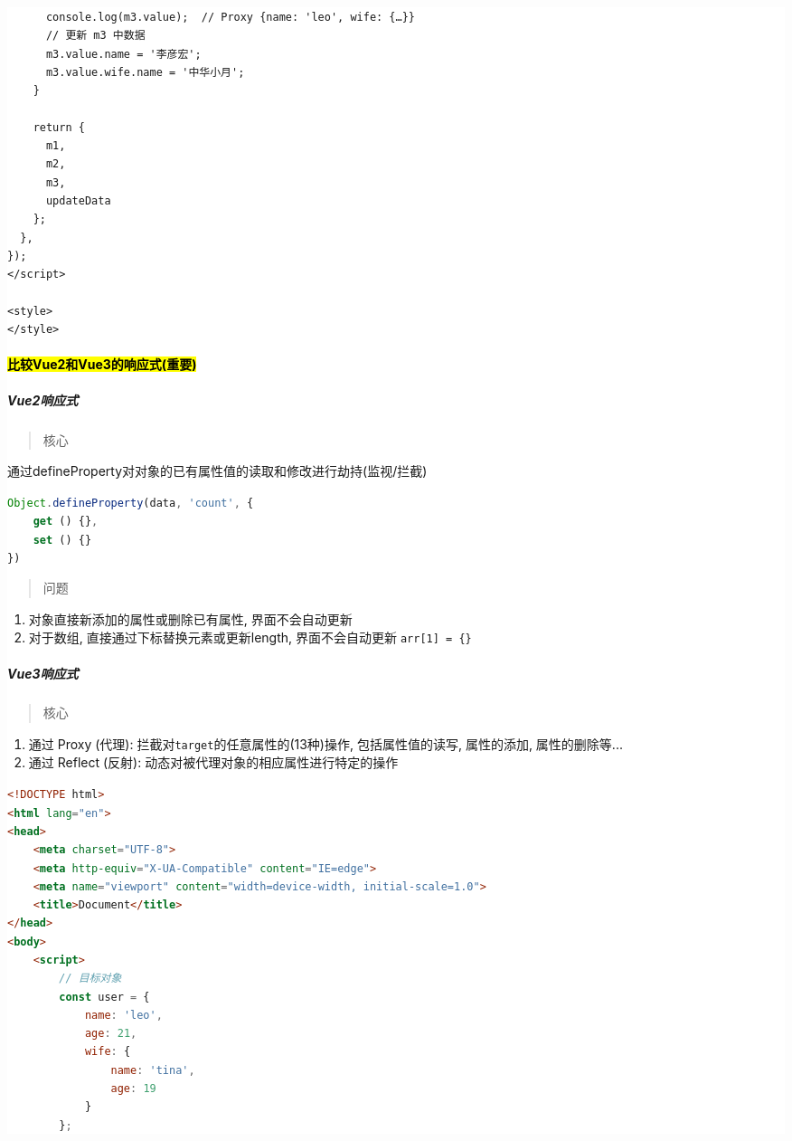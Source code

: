 ```vue
      console.log(m3.value);  // Proxy {name: 'leo', wife: {…}}
      // 更新 m3 中数据
      m3.value.name = '李彦宏';
      m3.value.wife.name = '中华小月';
    }

    return {
      m1,
      m2,
      m3,
      updateData
    };
  },
});
</script>

<style>
</style>
```

#### <mark>比较Vue2和Vue3的响应式(重要)</mark>

##### Vue2响应式

> 核心

通过defineProperty对对象的已有属性值的读取和修改进行劫持(监视/拦截)

```js
Object.defineProperty(data, 'count', {
    get () {}, 
    set () {}
})
```

> 问题

1. 对象直接新添加的属性或删除已有属性, 界面不会自动更新
2. 对于数组, 直接通过下标替换元素或更新length, 界面不会自动更新 `arr[1] = {}`

##### Vue3响应式

> 核心

1. 通过 Proxy (代理): 拦截对`target`的任意属性的(13种)操作, 包括属性值的读写, 属性的添加, 属性的删除等...
2. 通过 Reflect (反射): 动态对被代理对象的相应属性进行特定的操作

```html
<!DOCTYPE html>
<html lang="en">
<head>
    <meta charset="UTF-8">
    <meta http-equiv="X-UA-Compatible" content="IE=edge">
    <meta name="viewport" content="width=device-width, initial-scale=1.0">
    <title>Document</title>
</head>
<body>
    <script>
        // 目标对象
        const user = {
            name: 'leo',
            age: 21,
            wife: {
                name: 'tina',
                age: 19
            }
        };
```